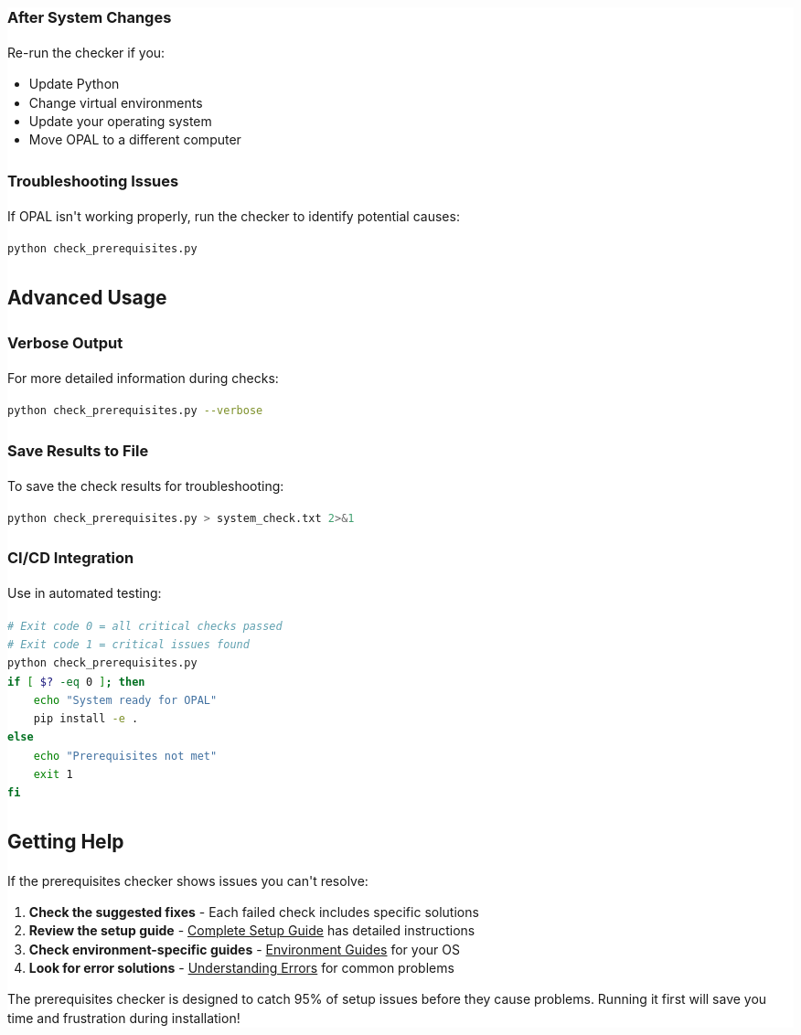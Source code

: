 ### After System Changes
Re-run the checker if you:
- Update Python
- Change virtual environments  
- Update your operating system
- Move OPAL to a different computer

### Troubleshooting Issues
If OPAL isn't working properly, run the checker to identify potential causes:

```bash
python check_prerequisites.py
```

## Advanced Usage

### Verbose Output
For more detailed information during checks:

```bash
python check_prerequisites.py --verbose
```

### Save Results to File
To save the check results for troubleshooting:

```bash
python check_prerequisites.py > system_check.txt 2>&1
```

### CI/CD Integration
Use in automated testing:

```bash
# Exit code 0 = all critical checks passed
# Exit code 1 = critical issues found
python check_prerequisites.py
if [ $? -eq 0 ]; then
    echo "System ready for OPAL"
    pip install -e .
else
    echo "Prerequisites not met"
    exit 1
fi
```

## Getting Help

If the prerequisites checker shows issues you can't resolve:

1. **Check the suggested fixes** - Each failed check includes specific solutions
2. **Review the setup guide** - [Complete Setup Guide](complete-setup-guide.md) has detailed instructions
3. **Check environment-specific guides** - [Environment Guides](environment-guides.md) for your OS
4. **Look for error solutions** - [Understanding Errors](../user-guide/understanding-errors.md) for common problems

The prerequisites checker is designed to catch 95% of setup issues before they cause problems. Running it first will save you time and frustration during installation!